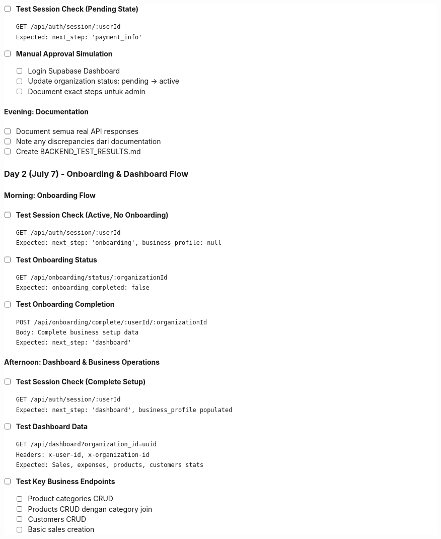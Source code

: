 - [ ] **Test Session Check (Pending State)**
  ```
  GET /api/auth/session/:userId
  Expected: next_step: 'payment_info'
  ```

- [ ] **Manual Approval Simulation**
  - [ ] Login Supabase Dashboard
  - [ ] Update organization status: pending → active
  - [ ] Document exact steps untuk admin

#### **Evening: Documentation**
- [ ] Document semua real API responses
- [ ] Note any discrepancies dari documentation
- [ ] Create BACKEND_TEST_RESULTS.md

### **Day 2 (July 7) - Onboarding & Dashboard Flow**

#### **Morning: Onboarding Flow**
- [ ] **Test Session Check (Active, No Onboarding)**
  ```
  GET /api/auth/session/:userId
  Expected: next_step: 'onboarding', business_profile: null
  ```

- [ ] **Test Onboarding Status**
  ```
  GET /api/onboarding/status/:organizationId
  Expected: onboarding_completed: false
  ```

- [ ] **Test Onboarding Completion**
  ```
  POST /api/onboarding/complete/:userId/:organizationId
  Body: Complete business setup data
  Expected: next_step: 'dashboard'
  ```

#### **Afternoon: Dashboard & Business Operations**
- [ ] **Test Session Check (Complete Setup)**
  ```
  GET /api/auth/session/:userId
  Expected: next_step: 'dashboard', business_profile populated
  ```

- [ ] **Test Dashboard Data**
  ```
  GET /api/dashboard?organization_id=uuid
  Headers: x-user-id, x-organization-id
  Expected: Sales, expenses, products, customers stats
  ```

- [ ] **Test Key Business Endpoints**
  - [ ] Product categories CRUD
  - [ ] Products CRUD dengan category join
  - [ ] Customers CRUD
  - [ ] Basic sales creation

